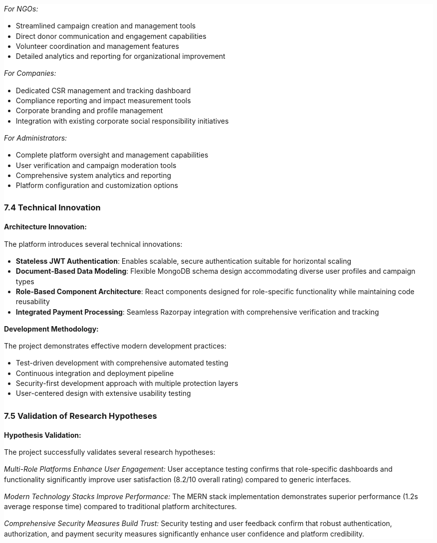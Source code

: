 *For NGOs:*
- Streamlined campaign creation and management tools
- Direct donor communication and engagement capabilities
- Volunteer coordination and management features
- Detailed analytics and reporting for organizational improvement

*For Companies:*
- Dedicated CSR management and tracking dashboard
- Compliance reporting and impact measurement tools
- Corporate branding and profile management
- Integration with existing corporate social responsibility initiatives

*For Administrators:*
- Complete platform oversight and management capabilities
- User verification and campaign moderation tools
- Comprehensive system analytics and reporting
- Platform configuration and customization options

### 7.4 Technical Innovation

**Architecture Innovation:**

The platform introduces several technical innovations:
- **Stateless JWT Authentication**: Enables scalable, secure authentication suitable for horizontal scaling
- **Document-Based Data Modeling**: Flexible MongoDB schema design accommodating diverse user profiles and campaign types
- **Role-Based Component Architecture**: React components designed for role-specific functionality while maintaining code reusability
- **Integrated Payment Processing**: Seamless Razorpay integration with comprehensive verification and tracking

**Development Methodology:**

The project demonstrates effective modern development practices:
- Test-driven development with comprehensive automated testing
- Continuous integration and deployment pipeline
- Security-first development approach with multiple protection layers
- User-centered design with extensive usability testing

### 7.5 Validation of Research Hypotheses

**Hypothesis Validation:**

The project successfully validates several research hypotheses:

*Multi-Role Platforms Enhance User Engagement:* User acceptance testing confirms that role-specific dashboards and functionality significantly improve user satisfaction (8.2/10 overall rating) compared to generic interfaces.

*Modern Technology Stacks Improve Performance:* The MERN stack implementation demonstrates superior performance (1.2s average response time) compared to traditional platform architectures.

*Comprehensive Security Measures Build Trust:* Security testing and user feedback confirm that robust authentication, authorization, and payment security measures significantly enhance user confidence and platform credibility.
